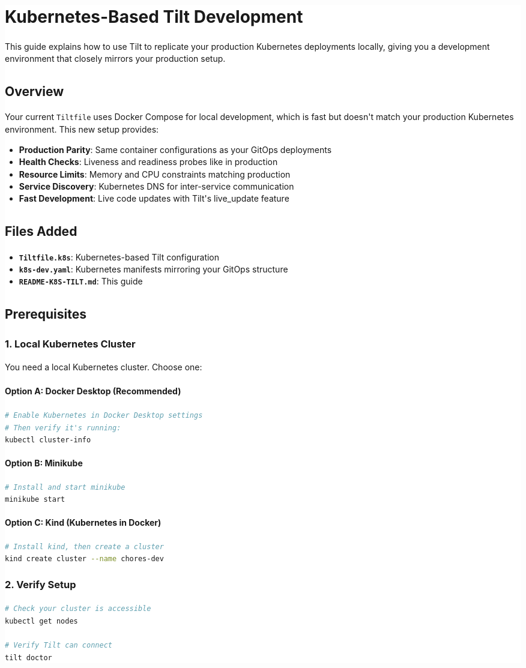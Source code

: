 # Kubernetes-Based Tilt Development

This guide explains how to use Tilt to replicate your production Kubernetes deployments locally, giving you a development environment that closely mirrors your production setup.

## Overview

Your current `Tiltfile` uses Docker Compose for local development, which is fast but doesn't match your production Kubernetes environment. This new setup provides:

- **Production Parity**: Same container configurations as your GitOps deployments
- **Health Checks**: Liveness and readiness probes like in production
- **Resource Limits**: Memory and CPU constraints matching production
- **Service Discovery**: Kubernetes DNS for inter-service communication
- **Fast Development**: Live code updates with Tilt's live_update feature

## Files Added

- **`Tiltfile.k8s`**: Kubernetes-based Tilt configuration
- **`k8s-dev.yaml`**: Kubernetes manifests mirroring your GitOps structure
- **`README-K8S-TILT.md`**: This guide

## Prerequisites

### 1. Local Kubernetes Cluster

You need a local Kubernetes cluster. Choose one:

#### Option A: Docker Desktop (Recommended)
```bash
# Enable Kubernetes in Docker Desktop settings
# Then verify it's running:
kubectl cluster-info
```

#### Option B: Minikube
```bash
# Install and start minikube
minikube start
```

#### Option C: Kind (Kubernetes in Docker)
```bash
# Install kind, then create a cluster
kind create cluster --name chores-dev
```

### 2. Verify Setup
```bash
# Check your cluster is accessible
kubectl get nodes

# Verify Tilt can connect
tilt doctor
```
